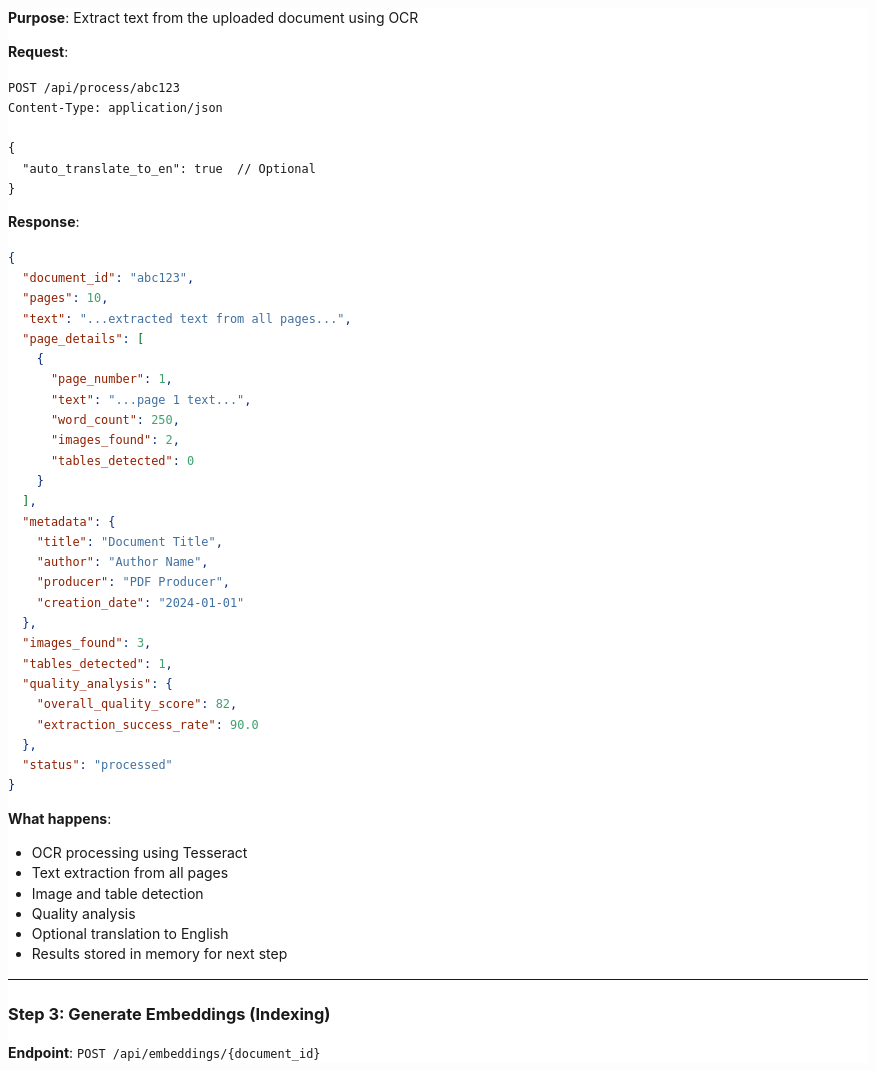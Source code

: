 **Purpose**: Extract text from the uploaded document using OCR

**Request**:
```http
POST /api/process/abc123
Content-Type: application/json

{
  "auto_translate_to_en": true  // Optional
}
```

**Response**:
```json
{
  "document_id": "abc123",
  "pages": 10,
  "text": "...extracted text from all pages...",
  "page_details": [
    {
      "page_number": 1,
      "text": "...page 1 text...",
      "word_count": 250,
      "images_found": 2,
      "tables_detected": 0
    }
  ],
  "metadata": {
    "title": "Document Title",
    "author": "Author Name",
    "producer": "PDF Producer",
    "creation_date": "2024-01-01"
  },
  "images_found": 3,
  "tables_detected": 1,
  "quality_analysis": {
    "overall_quality_score": 82,
    "extraction_success_rate": 90.0
  },
  "status": "processed"
}
```

**What happens**:
- OCR processing using Tesseract
- Text extraction from all pages
- Image and table detection
- Quality analysis
- Optional translation to English
- Results stored in memory for next step

---

### Step 3: Generate Embeddings (Indexing)
**Endpoint**: `POST /api/embeddings/{document_id}`
